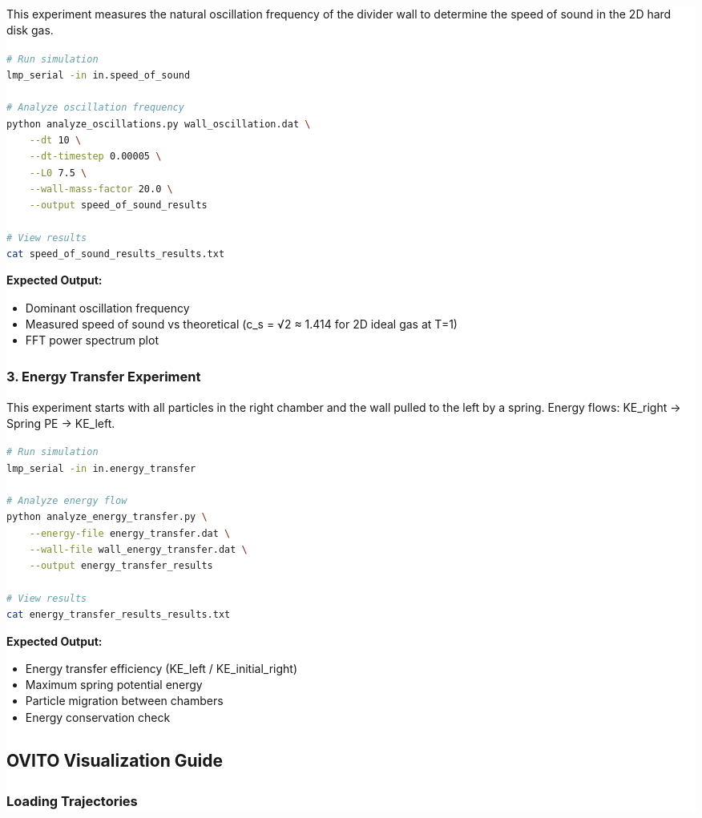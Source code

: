 This experiment measures the natural oscillation frequency of the divider wall to determine the speed of sound in the 2D hard disk gas.

```bash
# Run simulation
lmp_serial -in in.speed_of_sound

# Analyze oscillation frequency
python analyze_oscillations.py wall_oscillation.dat \
    --dt 10 \
    --dt-timestep 0.00005 \
    --L0 7.5 \
    --wall-mass-factor 20.0 \
    --output speed_of_sound_results

# View results
cat speed_of_sound_results_results.txt
```

**Expected Output:**
- Dominant oscillation frequency
- Measured speed of sound vs theoretical (c_s = √2 ≈ 1.414 for 2D ideal gas at T=1)
- FFT power spectrum plot

### 3. Energy Transfer Experiment

This experiment starts with all particles in the right chamber and the wall pulled to the left by a spring. Energy flows: KE_right → Spring PE → KE_left.

```bash
# Run simulation
lmp_serial -in in.energy_transfer

# Analyze energy flow
python analyze_energy_transfer.py \
    --energy-file energy_transfer.dat \
    --wall-file wall_energy_transfer.dat \
    --output energy_transfer_results

# View results
cat energy_transfer_results_results.txt
```

**Expected Output:**
- Energy transfer efficiency (KE_left / KE_initial_right)
- Maximum spring potential energy
- Particle migration between chambers
- Energy conservation check

## OVITO Visualization Guide

### Loading Trajectories
